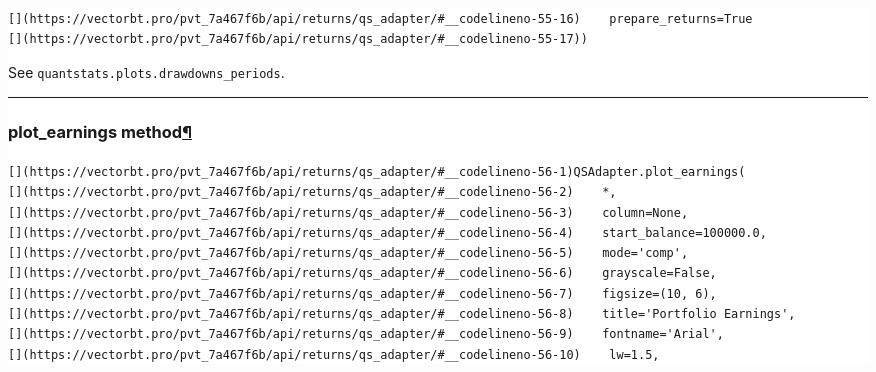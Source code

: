     [](https://vectorbt.pro/pvt_7a467f6b/api/returns/qs_adapter/#__codelineno-55-16)    prepare_returns=True
    [](https://vectorbt.pro/pvt_7a467f6b/api/returns/qs_adapter/#__codelineno-55-17))
    

See `quantstats.plots.drawdowns_periods`.

* * *

### plot_earnings method[](https://github.com/polakowo/vectorbt.pro/blob/6e344a8230eaf718593f4570378486ee1d4178f6/vectorbtpro/returns/qs_adapter.py#L141-L208 "Jump to source")[¶](https://vectorbt.pro/pvt_7a467f6b/api/returns/qs_adapter/#vectorbtpro.returns.qs_adapter.QSAdapter.plot_earnings "Permanent link")
    
    
    [](https://vectorbt.pro/pvt_7a467f6b/api/returns/qs_adapter/#__codelineno-56-1)QSAdapter.plot_earnings(
    [](https://vectorbt.pro/pvt_7a467f6b/api/returns/qs_adapter/#__codelineno-56-2)    *,
    [](https://vectorbt.pro/pvt_7a467f6b/api/returns/qs_adapter/#__codelineno-56-3)    column=None,
    [](https://vectorbt.pro/pvt_7a467f6b/api/returns/qs_adapter/#__codelineno-56-4)    start_balance=100000.0,
    [](https://vectorbt.pro/pvt_7a467f6b/api/returns/qs_adapter/#__codelineno-56-5)    mode='comp',
    [](https://vectorbt.pro/pvt_7a467f6b/api/returns/qs_adapter/#__codelineno-56-6)    grayscale=False,
    [](https://vectorbt.pro/pvt_7a467f6b/api/returns/qs_adapter/#__codelineno-56-7)    figsize=(10, 6),
    [](https://vectorbt.pro/pvt_7a467f6b/api/returns/qs_adapter/#__codelineno-56-8)    title='Portfolio Earnings',
    [](https://vectorbt.pro/pvt_7a467f6b/api/returns/qs_adapter/#__codelineno-56-9)    fontname='Arial',
    [](https://vectorbt.pro/pvt_7a467f6b/api/returns/qs_adapter/#__codelineno-56-10)    lw=1.5,
